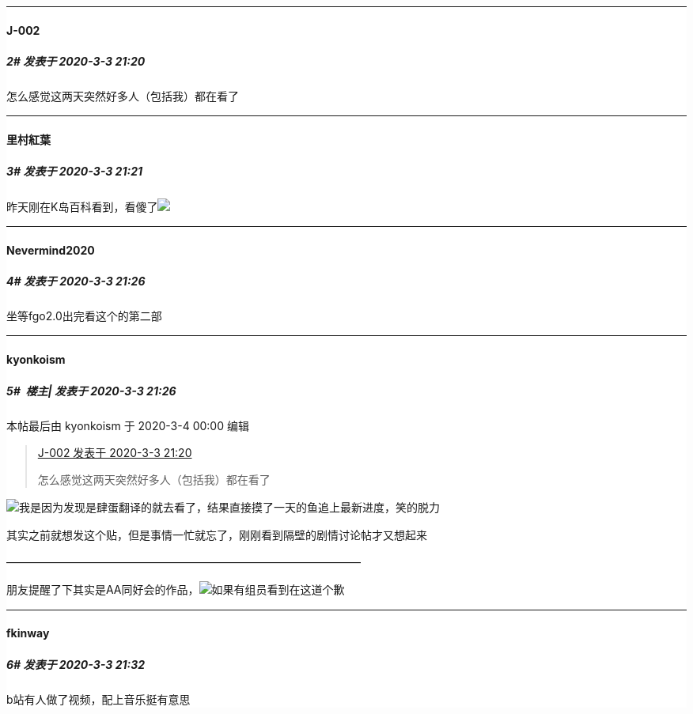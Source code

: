 
-----

####  J-002  
##### 2#       发表于 2020-3-3 21:20


怎么感觉这两天突然好多人（包括我）都在看了


-----

####  里村紅葉  
##### 3#       发表于 2020-3-3 21:21


昨天刚在K岛百科看到，看傻了<img src="https://static.saraba1st.com/image/smiley/face2017/068.png" referrerpolicy="no-referrer">


-----

####  Nevermind2020  
##### 4#       发表于 2020-3-3 21:26


坐等fgo2.0出完看这个的第二部


-----

####  kyonkoism  
##### 5#         楼主| 发表于 2020-3-3 21:26


 本帖最后由 kyonkoism 于 2020-3-4 00:00 编辑 
<blockquote><a href="httphttps://bbs.saraba1st.com/2b/forum.php?mod=redirect&amp;goto=findpost&amp;pid=46606590&amp;ptid=1917006" target="_blank">J-002 发表于 2020-3-3 21:20</a>

怎么感觉这两天突然好多人（包括我）都在看了</blockquote>
<img src="https://static.saraba1st.com/image/smiley/face2017/068.png" referrerpolicy="no-referrer">我是因为发现是肆蛋翻译的就去看了，结果直接摸了一天的鱼追上最新进度，笑的脱力


其实之前就想发这个贴，但是事情一忙就忘了，刚刚看到隔壁的剧情讨论帖才又想起来

————————————————————————————————


朋友提醒了下其实是AA同好会的作品，<img src="https://static.saraba1st.com/image/smiley/face2017/068.png" referrerpolicy="no-referrer">如果有组员看到在这道个歉


-----

####  fkinway  
##### 6#       发表于 2020-3-3 21:32


b站有人做了视频，配上音乐挺有意思

